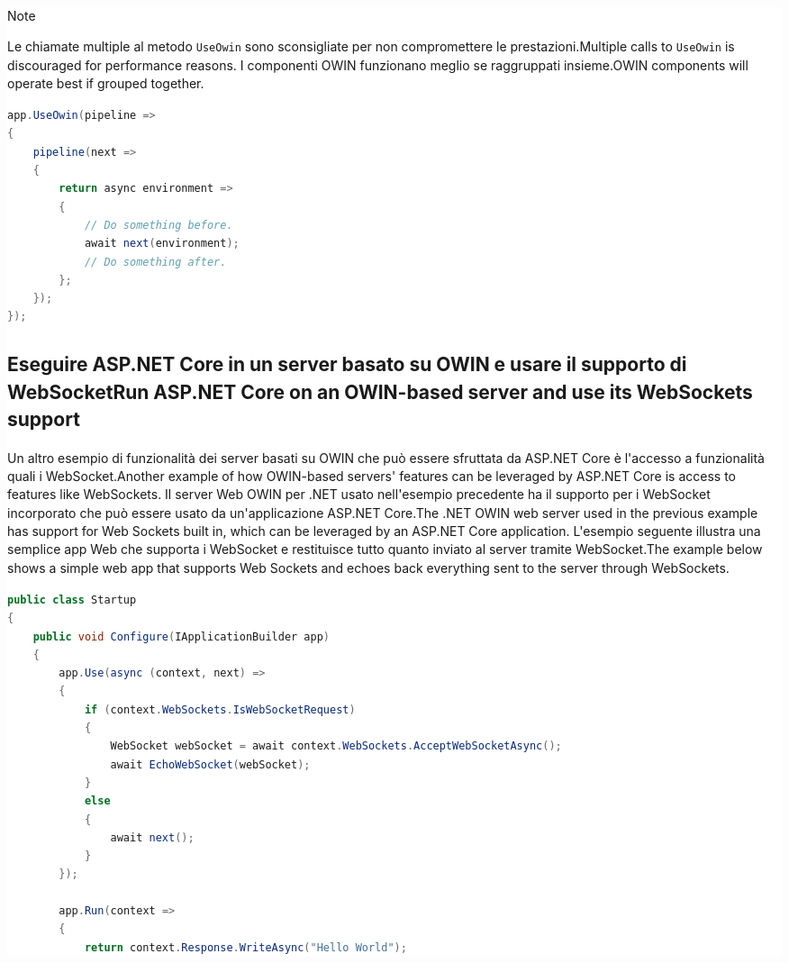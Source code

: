 > [!NOTE]
> <span data-ttu-id="10dd1-128">Le chiamate multiple al metodo `UseOwin` sono sconsigliate per non compromettere le prestazioni.</span><span class="sxs-lookup"><span data-stu-id="10dd1-128">Multiple calls to `UseOwin` is discouraged for performance reasons.</span></span> <span data-ttu-id="10dd1-129">I componenti OWIN funzionano meglio se raggruppati insieme.</span><span class="sxs-lookup"><span data-stu-id="10dd1-129">OWIN components will operate best if grouped together.</span></span>

```csharp
app.UseOwin(pipeline =>
{
    pipeline(next =>
    {
        return async environment =>
        {
            // Do something before.
            await next(environment);
            // Do something after.
        };
    });
});
```

<a name="hosting-on-owin"></a>

## <a name="run-aspnet-core-on-an-owin-based-server-and-use-its-websockets-support"></a><span data-ttu-id="10dd1-130">Eseguire ASP.NET Core in un server basato su OWIN e usare il supporto di WebSocket</span><span class="sxs-lookup"><span data-stu-id="10dd1-130">Run ASP.NET Core on an OWIN-based server and use its WebSockets support</span></span>

<span data-ttu-id="10dd1-131">Un altro esempio di funzionalità dei server basati su OWIN che può essere sfruttata da ASP.NET Core è l'accesso a funzionalità quali i WebSocket.</span><span class="sxs-lookup"><span data-stu-id="10dd1-131">Another example of how OWIN-based servers' features can be leveraged by ASP.NET Core is access to features like WebSockets.</span></span> <span data-ttu-id="10dd1-132">Il server Web OWIN per .NET usato nell'esempio precedente ha il supporto per i WebSocket incorporato che può essere usato da un'applicazione ASP.NET Core.</span><span class="sxs-lookup"><span data-stu-id="10dd1-132">The .NET OWIN web server used in the previous example has support for Web Sockets built in, which can be leveraged by an ASP.NET Core application.</span></span> <span data-ttu-id="10dd1-133">L'esempio seguente illustra una semplice app Web che supporta i WebSocket e restituisce tutto quanto inviato al server tramite WebSocket.</span><span class="sxs-lookup"><span data-stu-id="10dd1-133">The example below shows a simple web app that supports Web Sockets and echoes back everything sent to the server through WebSockets.</span></span>

```csharp
public class Startup
{
    public void Configure(IApplicationBuilder app)
    {
        app.Use(async (context, next) =>
        {
            if (context.WebSockets.IsWebSocketRequest)
            {
                WebSocket webSocket = await context.WebSockets.AcceptWebSocketAsync();
                await EchoWebSocket(webSocket);
            }
            else
            {
                await next();
            }
        });

        app.Run(context =>
        {
            return context.Response.WriteAsync("Hello World");
```